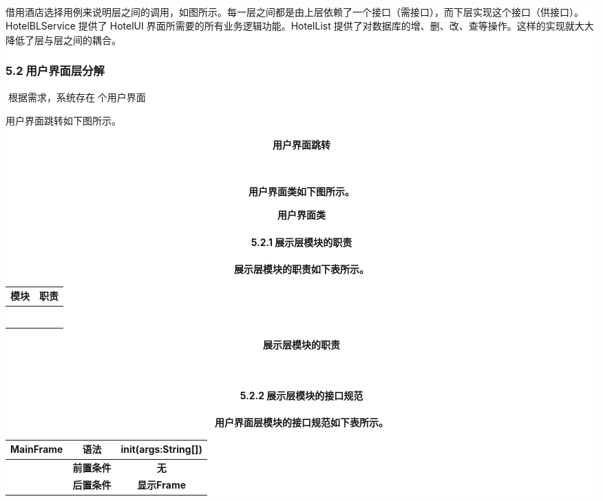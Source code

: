 

借用酒店选择用例来说明层之间的调用，如图所示。每一层之间都是由上层依赖了一个接口（需接口），而下层实现这个接口（供接口）。HotelBLService 提供了 HotelUI 界面所需要的所有业务逻辑功能。HotelList 提供了对数据库的增、删、改、查等操作。这样的实现就大大降低了层与层之间的耦合。





### 5.2 用户界面层分解

​        根据需求，系统存在 个用户界面

用户界面跳转如下图所示。



<div style="text-align:center;"><strong>用户界面跳转



​    

用户界面类如下图所示。



<div style="text-align:center;"><strong>用户界面类





#### 5.2.1 展示层模块的职责

展示层模块的职责如下表所示。

| 模块 | 职责 |
| ---- | ---- |
|      |      |
|      |      |
|      |      |
|      |      |
|      |      |
|      |      |

<div style="text-align:center;"><strong>展示层模块的职责


​    

#### 5.2.2 展示层模块的接口规范

用户界面层模块的接口规范如下表所示。

| MainFrame | 语法         | init(args:String[]) |
| --------- | ------------ | ------------------- |
|           | **前置条件** | 无                  |
|           | **后置条件** | 显示Frame           |
